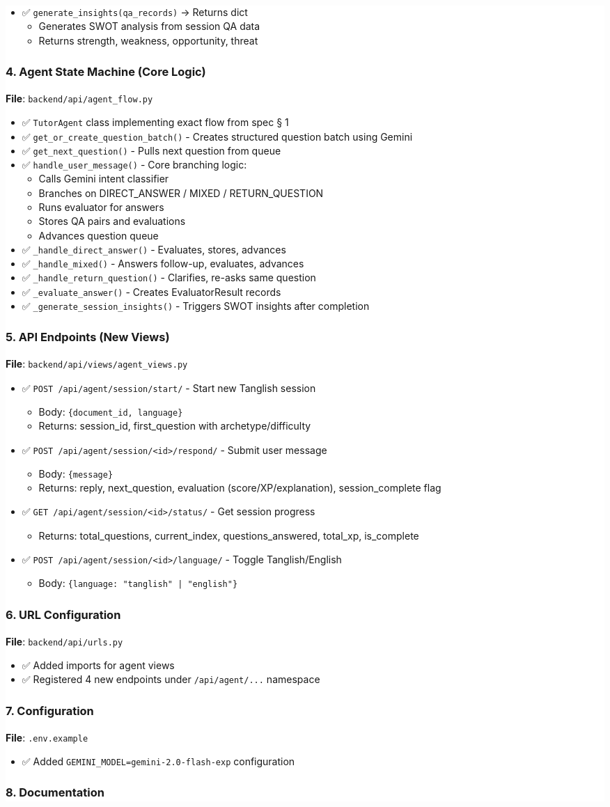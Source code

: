 - ✅ `generate_insights(qa_records)` → Returns dict
  - Generates SWOT analysis from session QA data
  - Returns strength, weakness, opportunity, threat

### 4. Agent State Machine (Core Logic)

**File**: `backend/api/agent_flow.py`

- ✅ `TutorAgent` class implementing exact flow from spec § 1
- ✅ `get_or_create_question_batch()` - Creates structured question batch using Gemini
- ✅ `get_next_question()` - Pulls next question from queue
- ✅ `handle_user_message()` - Core branching logic:
  - Calls Gemini intent classifier
  - Branches on DIRECT_ANSWER / MIXED / RETURN_QUESTION
  - Runs evaluator for answers
  - Stores QA pairs and evaluations
  - Advances question queue
- ✅ `_handle_direct_answer()` - Evaluates, stores, advances
- ✅ `_handle_mixed()` - Answers follow-up, evaluates, advances
- ✅ `_handle_return_question()` - Clarifies, re-asks same question
- ✅ `_evaluate_answer()` - Creates EvaluatorResult records
- ✅ `_generate_session_insights()` - Triggers SWOT insights after completion

### 5. API Endpoints (New Views)

**File**: `backend/api/views/agent_views.py`

- ✅ `POST /api/agent/session/start/` - Start new Tanglish session
  - Body: `{document_id, language}`
  - Returns: session_id, first_question with archetype/difficulty
  
- ✅ `POST /api/agent/session/<id>/respond/` - Submit user message
  - Body: `{message}`
  - Returns: reply, next_question, evaluation (score/XP/explanation), session_complete flag
  
- ✅ `GET /api/agent/session/<id>/status/` - Get session progress
  - Returns: total_questions, current_index, questions_answered, total_xp, is_complete
  
- ✅ `POST /api/agent/session/<id>/language/` - Toggle Tanglish/English
  - Body: `{language: "tanglish" | "english"}`

### 6. URL Configuration

**File**: `backend/api/urls.py`

- ✅ Added imports for agent views
- ✅ Registered 4 new endpoints under `/api/agent/...` namespace

### 7. Configuration

**File**: `.env.example`

- ✅ Added `GEMINI_MODEL=gemini-2.0-flash-exp` configuration

### 8. Documentation
